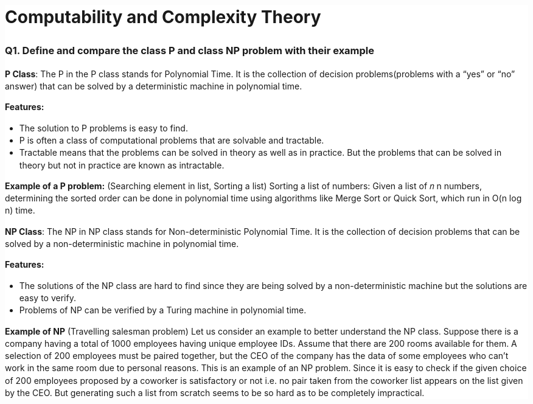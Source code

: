 # Computability and Complexity Theory

### Q1. Define and compare the class P and class NP problem with their example

**P Class**:
The P in the P class stands for Polynomial Time. It is the collection of decision problems(problems with a “yes” or “no” answer) that can be solved by a deterministic machine in polynomial time. 

**Features:**

- The solution to P problems is easy to find. 
- P is often a class of computational problems that are solvable and tractable.
- Tractable means that the problems can be solved in theory as well as in practice. But the problems that can be solved in theory but not in practice are known as intractable.

**Example of a P problem:**
(Searching element in list, Sorting a list)
Sorting a list of numbers: Given a list of 
𝑛
n numbers, determining the sorted order can be done in polynomial time using algorithms like Merge Sort or Quick Sort, which run in O(n log n) time.

**NP Class**:
The NP in NP class stands for Non-deterministic Polynomial Time. It is the collection of decision problems that can be solved by a non-deterministic machine in polynomial time.  

**Features:**

- The solutions of the NP class are hard to find since they are being solved by a non-deterministic machine but the solutions are easy to verify.
- Problems of NP can be verified by a Turing machine in polynomial time. 

**Example of NP**
(Travelling salesman problem)
Let us consider an example to better understand the NP class. Suppose there is a company having a total of 1000 employees having unique employee IDs. Assume that there are 200 rooms available for them. A selection of 200 employees must be paired together, but the CEO of the company has the data of some employees who can’t work in the same room due to personal reasons.
This is an example of an NP problem. Since it is easy to check if the given choice of 200 employees proposed by a coworker is satisfactory or not i.e. no pair taken from the coworker list appears on the list given by the CEO. But generating such a list from scratch seems to be so hard as to be completely impractical.

